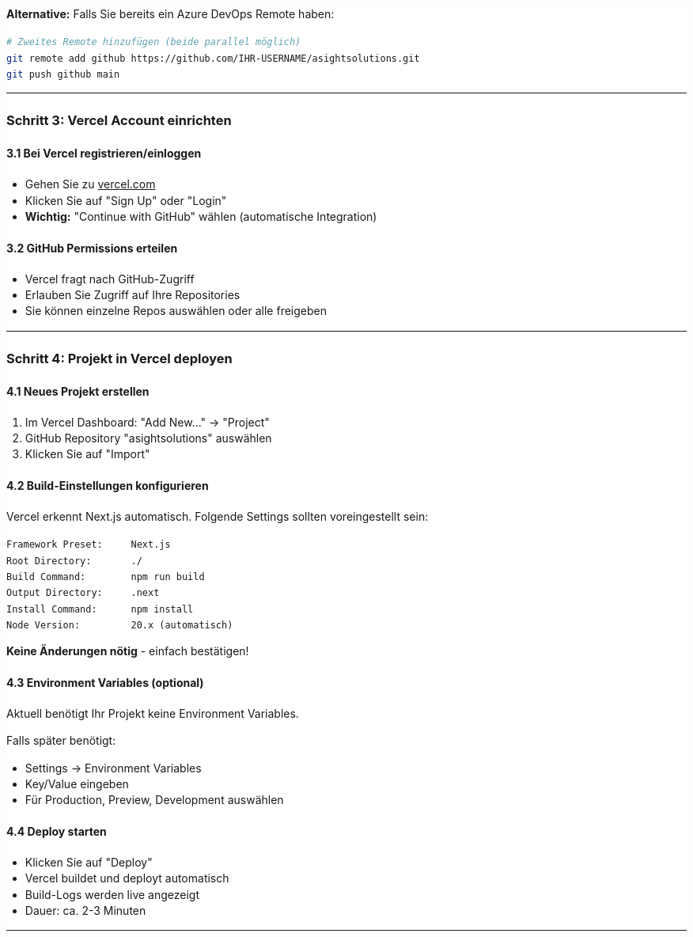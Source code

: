**Alternative:** Falls Sie bereits ein Azure DevOps Remote haben:
```bash
# Zweites Remote hinzufügen (beide parallel möglich)
git remote add github https://github.com/IHR-USERNAME/asightsolutions.git
git push github main
```

---

### **Schritt 3: Vercel Account einrichten**

#### 3.1 Bei Vercel registrieren/einloggen
- Gehen Sie zu [vercel.com](https://vercel.com)
- Klicken Sie auf "Sign Up" oder "Login"
- **Wichtig:** "Continue with GitHub" wählen (automatische Integration)

#### 3.2 GitHub Permissions erteilen
- Vercel fragt nach GitHub-Zugriff
- Erlauben Sie Zugriff auf Ihre Repositories
- Sie können einzelne Repos auswählen oder alle freigeben

---

### **Schritt 4: Projekt in Vercel deployen**

#### 4.1 Neues Projekt erstellen
1. Im Vercel Dashboard: "Add New..." → "Project"
2. GitHub Repository "asightsolutions" auswählen
3. Klicken Sie auf "Import"

#### 4.2 Build-Einstellungen konfigurieren

Vercel erkennt Next.js automatisch. Folgende Settings sollten voreingestellt sein:

```
Framework Preset:     Next.js
Root Directory:       ./
Build Command:        npm run build
Output Directory:     .next
Install Command:      npm install
Node Version:         20.x (automatisch)
```

**Keine Änderungen nötig** - einfach bestätigen!

#### 4.3 Environment Variables (optional)

Aktuell benötigt Ihr Projekt keine Environment Variables.

Falls später benötigt:
- Settings → Environment Variables
- Key/Value eingeben
- Für Production, Preview, Development auswählen

#### 4.4 Deploy starten
- Klicken Sie auf "Deploy"
- Vercel buildet und deployt automatisch
- Build-Logs werden live angezeigt
- Dauer: ca. 2-3 Minuten

---
